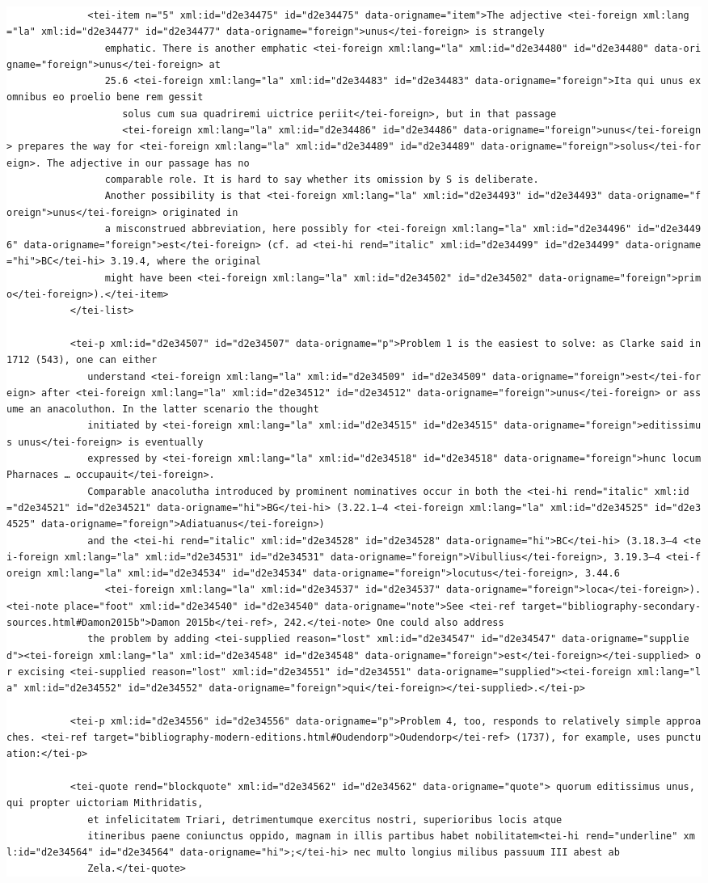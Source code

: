                   <tei-item n="5" xml:id="d2e34475" id="d2e34475" data-origname="item">The adjective <tei-foreign xml:lang="la" xml:id="d2e34477" id="d2e34477" data-origname="foreign">unus</tei-foreign> is strangely
                     emphatic. There is another emphatic <tei-foreign xml:lang="la" xml:id="d2e34480" id="d2e34480" data-origname="foreign">unus</tei-foreign> at
                     25.6 <tei-foreign xml:lang="la" xml:id="d2e34483" id="d2e34483" data-origname="foreign">Ita qui unus ex omnibus eo proelio bene rem gessit
                        solus cum sua quadriremi uictrice periit</tei-foreign>, but in that passage
                        <tei-foreign xml:lang="la" xml:id="d2e34486" id="d2e34486" data-origname="foreign">unus</tei-foreign> prepares the way for <tei-foreign xml:lang="la" xml:id="d2e34489" id="d2e34489" data-origname="foreign">solus</tei-foreign>. The adjective in our passage has no
                     comparable role. It is hard to say whether its omission by S is deliberate.
                     Another possibility is that <tei-foreign xml:lang="la" xml:id="d2e34493" id="d2e34493" data-origname="foreign">unus</tei-foreign> originated in
                     a misconstrued abbreviation, here possibly for <tei-foreign xml:lang="la" xml:id="d2e34496" id="d2e34496" data-origname="foreign">est</tei-foreign> (cf. ad <tei-hi rend="italic" xml:id="d2e34499" id="d2e34499" data-origname="hi">BC</tei-hi> 3.19.4, where the original
                     might have been <tei-foreign xml:lang="la" xml:id="d2e34502" id="d2e34502" data-origname="foreign">primo</tei-foreign>).</tei-item>
               </tei-list>

               <tei-p xml:id="d2e34507" id="d2e34507" data-origname="p">Problem 1 is the easiest to solve: as Clarke said in 1712 (543), one can either
                  understand <tei-foreign xml:lang="la" xml:id="d2e34509" id="d2e34509" data-origname="foreign">est</tei-foreign> after <tei-foreign xml:lang="la" xml:id="d2e34512" id="d2e34512" data-origname="foreign">unus</tei-foreign> or assume an anacoluthon. In the latter scenario the thought
                  initiated by <tei-foreign xml:lang="la" xml:id="d2e34515" id="d2e34515" data-origname="foreign">editissimus unus</tei-foreign> is eventually
                  expressed by <tei-foreign xml:lang="la" xml:id="d2e34518" id="d2e34518" data-origname="foreign">hunc locum Pharnaces … occupauit</tei-foreign>.
                  Comparable anacolutha introduced by prominent nominatives occur in both the <tei-hi rend="italic" xml:id="d2e34521" id="d2e34521" data-origname="hi">BG</tei-hi> (3.22.1–4 <tei-foreign xml:lang="la" xml:id="d2e34525" id="d2e34525" data-origname="foreign">Adiatuanus</tei-foreign>)
                  and the <tei-hi rend="italic" xml:id="d2e34528" id="d2e34528" data-origname="hi">BC</tei-hi> (3.18.3–4 <tei-foreign xml:lang="la" xml:id="d2e34531" id="d2e34531" data-origname="foreign">Vibullius</tei-foreign>, 3.19.3–4 <tei-foreign xml:lang="la" xml:id="d2e34534" id="d2e34534" data-origname="foreign">locutus</tei-foreign>, 3.44.6
                     <tei-foreign xml:lang="la" xml:id="d2e34537" id="d2e34537" data-origname="foreign">loca</tei-foreign>).<tei-note place="foot" xml:id="d2e34540" id="d2e34540" data-origname="note">See <tei-ref target="bibliography-secondary-sources.html#Damon2015b">Damon 2015b</tei-ref>, 242.</tei-note> One could also address
                  the problem by adding <tei-supplied reason="lost" xml:id="d2e34547" id="d2e34547" data-origname="supplied"><tei-foreign xml:lang="la" xml:id="d2e34548" id="d2e34548" data-origname="foreign">est</tei-foreign></tei-supplied> or excising <tei-supplied reason="lost" xml:id="d2e34551" id="d2e34551" data-origname="supplied"><tei-foreign xml:lang="la" xml:id="d2e34552" id="d2e34552" data-origname="foreign">qui</tei-foreign></tei-supplied>.</tei-p>

               <tei-p xml:id="d2e34556" id="d2e34556" data-origname="p">Problem 4, too, responds to relatively simple approaches. <tei-ref target="bibliography-modern-editions.html#Oudendorp">Oudendorp</tei-ref> (1737), for example, uses punctuation:</tei-p>

               <tei-quote rend="blockquote" xml:id="d2e34562" id="d2e34562" data-origname="quote"> quorum editissimus unus, qui propter uictoriam Mithridatis,
                  et infelicitatem Triari, detrimentumque exercitus nostri, superioribus locis atque
                  itineribus paene coniunctus oppido, magnam in illis partibus habet nobilitatem<tei-hi rend="underline" xml:id="d2e34564" id="d2e34564" data-origname="hi">;</tei-hi> nec multo longius milibus passuum III abest ab
                  Zela.</tei-quote>
